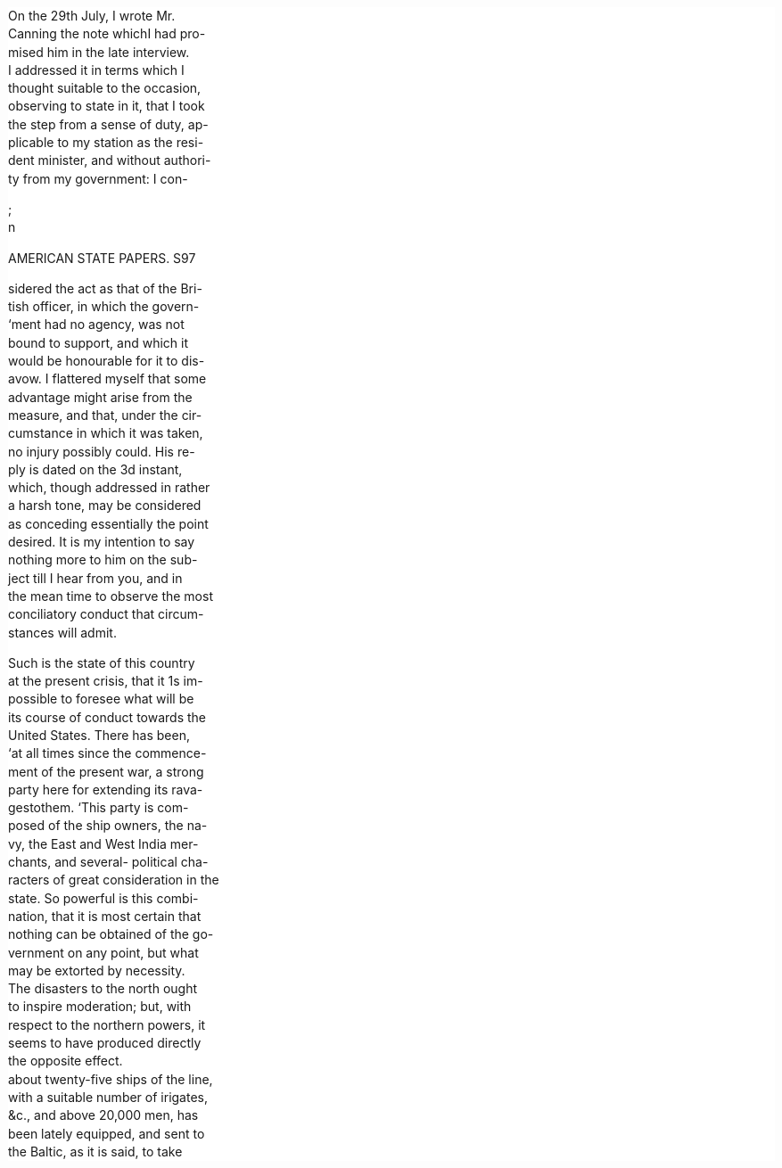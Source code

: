 On the 29th July, I wrote Mr.  
Canning the note whichI had pro-  
mised him in the late interview.  
I addressed it in terms which I  
thought suitable to the occasion,  
observing to state in it, that I took  
the step from a sense of duty, ap-  
plicable to my station as the resi-  
dent minister, and without authori-  
ty from my government: I con-  
  
;  
n  
  
AMERICAN STATE PAPERS. S97  
  
sidered the act as that of the Bri-  
tish officer, in which the govern-  
‘ment had no agency, was not  
bound to support, and which it  
would be honourable for it to dis-  
avow. I flattered myself that some  
advantage might arise from the  
measure, and that, under the cir-  
cumstance in which it was taken,  
no injury possibly could. His re-  
ply is dated on the 3d instant,  
which, though addressed in rather  
a harsh tone, may be considered  
as conceding essentially the point  
desired. It is my intention to say  
nothing more to him on the sub-  
ject till I hear from you, and in  
the mean time to observe the most  
conciliatory conduct that circum-  
stances will admit.  
  
Such is the state of this country  
at the present crisis, that it 1s im-  
possible to foresee what will be  
its course of conduct towards the  
United States. There has been,  
‘at all times since the commence-  
ment of the present war, a strong  
party here for extending its rava-  
gestothem. ‘This party is com-  
posed of the ship owners, the na-  
vy, the East and West India mer-  
chants, and several- political cha-  
racters of great consideration in the  
state. So powerful is this combi-  
nation, that it is most certain that  
nothing can be obtained of the go-  
vernment on any point, but what  
may be extorted by necessity.  
The disasters to the north ought  
to inspire moderation; but, with  
respect to the northern powers, it  
seems to have produced directly  
the opposite effect.  
about twenty-five ships of the line,  
with a suitable number of irigates,  
&amp;c., and above 20,000 men, has  
been lately equipped, and sent to  
the Baltic, as it is said, to take  